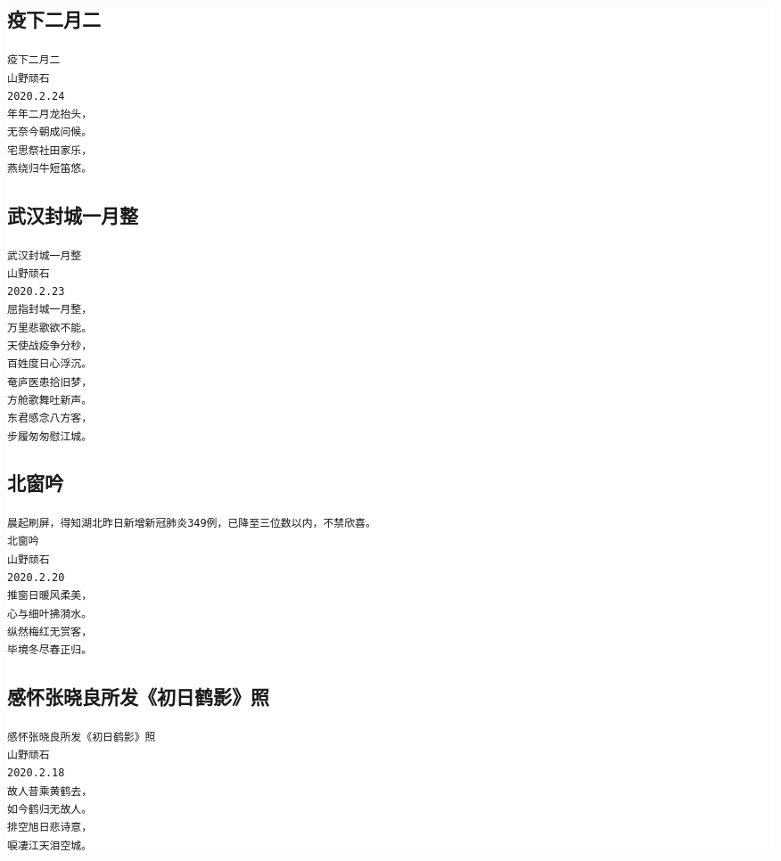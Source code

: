 ## 疫下二月二

```
疫下二月二
山野顽石
2020.2.24
年年二月龙抬头，
无奈今朝成问候。
宅思祭社田家乐，
燕绕归牛短笛悠。
```

## 武汉封城一月整

```
武汉封城一月整
山野顽石
2020.2.23
屈指封城一月整，
万里悲歌欲不能。
天使战疫争分秒，
百姓度日心浮沉。
奄庐医患拾旧梦，
方舱歌舞吐新声。
东君感念八方客，
步履匆匆慰江城。
```

## 北窗吟

```
晨起刷屏，得知湖北昨日新增新冠肺炎349例，已降至三位数以内，不禁欣喜。
北窗吟
山野顽石
2020.2.20
推窗日暖风柔美，
心与细叶拂漪水。
纵然梅红无赏客，
毕境冬尽春正归。
```

## 感怀张晓良所发《初日鹤影》照

```
感怀张晓良所发《初日鹤影》照
山野顽石
2020.2.18
故人昔乘黄鹤去，
如今鹤归无故人。
排空旭日悲诗意，
唳凄江天泪空城。
```
